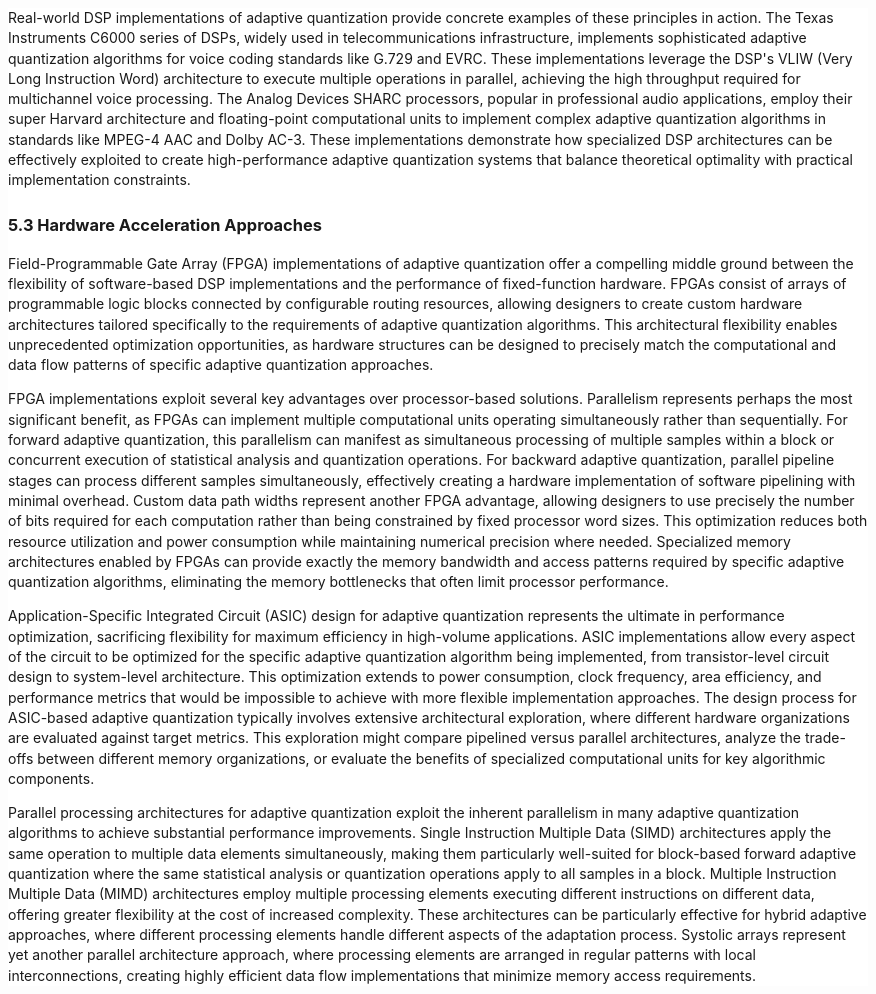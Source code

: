 Real-world DSP implementations of adaptive quantization provide concrete examples of these principles in action. The Texas Instruments C6000 series of DSPs, widely used in telecommunications infrastructure, implements sophisticated adaptive quantization algorithms for voice coding standards like G.729 and EVRC. These implementations leverage the DSP's VLIW (Very Long Instruction Word) architecture to execute multiple operations in parallel, achieving the high throughput required for multichannel voice processing. The Analog Devices SHARC processors, popular in professional audio applications, employ their super Harvard architecture and floating-point computational units to implement complex adaptive quantization algorithms in standards like MPEG-4 AAC and Dolby AC-3. These implementations demonstrate how specialized DSP architectures can be effectively exploited to create high-performance adaptive quantization systems that balance theoretical optimality with practical implementation constraints.

### 5.3 Hardware Acceleration Approaches

Field-Programmable Gate Array (FPGA) implementations of adaptive quantization offer a compelling middle ground between the flexibility of software-based DSP implementations and the performance of fixed-function hardware. FPGAs consist of arrays of programmable logic blocks connected by configurable routing resources, allowing designers to create custom hardware architectures tailored specifically to the requirements of adaptive quantization algorithms. This architectural flexibility enables unprecedented optimization opportunities, as hardware structures can be designed to precisely match the computational and data flow patterns of specific adaptive quantization approaches.

FPGA implementations exploit several key advantages over processor-based solutions. Parallelism represents perhaps the most significant benefit, as FPGAs can implement multiple computational units operating simultaneously rather than sequentially. For forward adaptive quantization, this parallelism can manifest as simultaneous processing of multiple samples within a block or concurrent execution of statistical analysis and quantization operations. For backward adaptive quantization, parallel pipeline stages can process different samples simultaneously, effectively creating a hardware implementation of software pipelining with minimal overhead. Custom data path widths represent another FPGA advantage, allowing designers to use precisely the number of bits required for each computation rather than being constrained by fixed processor word sizes. This optimization reduces both resource utilization and power consumption while maintaining numerical precision where needed. Specialized memory architectures enabled by FPGAs can provide exactly the memory bandwidth and access patterns required by specific adaptive quantization algorithms, eliminating the memory bottlenecks that often limit processor performance.

Application-Specific Integrated Circuit (ASIC) design for adaptive quantization represents the ultimate in performance optimization, sacrificing flexibility for maximum efficiency in high-volume applications. ASIC implementations allow every aspect of the circuit to be optimized for the specific adaptive quantization algorithm being implemented, from transistor-level circuit design to system-level architecture. This optimization extends to power consumption, clock frequency, area efficiency, and performance metrics that would be impossible to achieve with more flexible implementation approaches. The design process for ASIC-based adaptive quantization typically involves extensive architectural exploration, where different hardware organizations are evaluated against target metrics. This exploration might compare pipelined versus parallel architectures, analyze the trade-offs between different memory organizations, or evaluate the benefits of specialized computational units for key algorithmic components.

Parallel processing architectures for adaptive quantization exploit the inherent parallelism in many adaptive quantization algorithms to achieve substantial performance improvements. Single Instruction Multiple Data (SIMD) architectures apply the same operation to multiple data elements simultaneously, making them particularly well-suited for block-based forward adaptive quantization where the same statistical analysis or quantization operations apply to all samples in a block. Multiple Instruction Multiple Data (MIMD) architectures employ multiple processing elements executing different instructions on different data, offering greater flexibility at the cost of increased complexity. These architectures can be particularly effective for hybrid adaptive approaches, where different processing elements handle different aspects of the adaptation process. Systolic arrays represent yet another parallel architecture approach, where processing elements are arranged in regular patterns with local interconnections, creating highly efficient data flow implementations that minimize memory access requirements.
